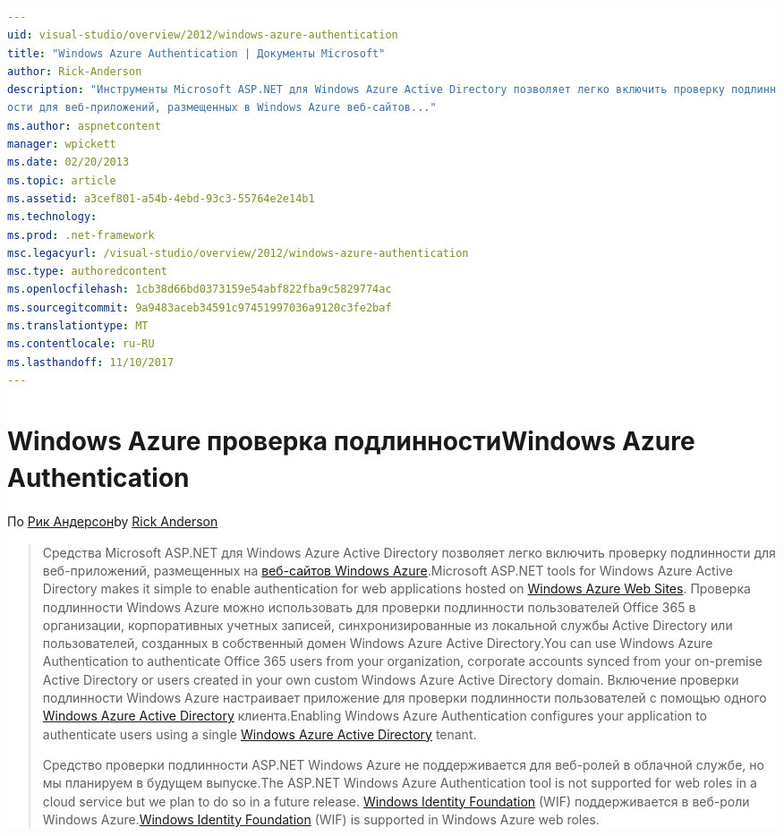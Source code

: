 ```yaml
---
uid: visual-studio/overview/2012/windows-azure-authentication
title: "Windows Azure Authentication | Документы Microsoft"
author: Rick-Anderson
description: "Инструменты Microsoft ASP.NET для Windows Azure Active Directory позволяет легко включить проверку подлинности для веб-приложений, размещенных в Windows Azure веб-сайтов..."
ms.author: aspnetcontent
manager: wpickett
ms.date: 02/20/2013
ms.topic: article
ms.assetid: a3cef801-a54b-4ebd-93c3-55764e2e14b1
ms.technology: 
ms.prod: .net-framework
msc.legacyurl: /visual-studio/overview/2012/windows-azure-authentication
msc.type: authoredcontent
ms.openlocfilehash: 1cb38d66bd0373159e54abf822fba9c5829774ac
ms.sourcegitcommit: 9a9483aceb34591c97451997036a9120c3fe2baf
ms.translationtype: MT
ms.contentlocale: ru-RU
ms.lasthandoff: 11/10/2017
---
```

<a name="windows-azure-authentication"></a><span data-ttu-id="34b18-103">Windows Azure проверка подлинности</span><span class="sxs-lookup"><span data-stu-id="34b18-103">Windows Azure Authentication</span></span>
====================
<span data-ttu-id="34b18-104">По [Рик Андерсон](https://github.com/Rick-Anderson)</span><span class="sxs-lookup"><span data-stu-id="34b18-104">by [Rick Anderson](https://github.com/Rick-Anderson)</span></span>

> <span data-ttu-id="34b18-105">Средства Microsoft ASP.NET для Windows Azure Active Directory позволяет легко включить проверку подлинности для веб-приложений, размещенных на [веб-сайтов Windows Azure](https://www.windowsazure.com/en-us/home/features/web-sites/).</span><span class="sxs-lookup"><span data-stu-id="34b18-105">Microsoft ASP.NET tools for Windows Azure Active Directory makes it simple to enable authentication for web applications hosted on [Windows Azure Web Sites](https://www.windowsazure.com/en-us/home/features/web-sites/).</span></span> <span data-ttu-id="34b18-106">Проверка подлинности Windows Azure можно использовать для проверки подлинности пользователей Office 365 в организации, корпоративных учетных записей, синхронизированные из локальной службы Active Directory или пользователей, созданных в собственный домен Windows Azure Active Directory.</span><span class="sxs-lookup"><span data-stu-id="34b18-106">You can use Windows Azure Authentication to authenticate Office 365 users from your organization, corporate accounts synced from your on-premise Active Directory or users created in your own custom Windows Azure Active Directory domain.</span></span> <span data-ttu-id="34b18-107">Включение проверки подлинности Windows Azure настраивает приложение для проверки подлинности пользователей с помощью одного [Windows Azure Active Directory](https://docs.microsoft.com/azure/active-directory/) клиента.</span><span class="sxs-lookup"><span data-stu-id="34b18-107">Enabling Windows Azure Authentication configures your application to authenticate users using a single [Windows Azure Active Directory](https://docs.microsoft.com/azure/active-directory/) tenant.</span></span>
> 
> <span data-ttu-id="34b18-108">Средство проверки подлинности ASP.NET Windows Azure не поддерживается для веб-ролей в облачной службе, но мы планируем в будущем выпуске.</span><span class="sxs-lookup"><span data-stu-id="34b18-108">The ASP.NET Windows Azure Authentication tool is not supported for web roles in a cloud service but we plan to do so in a future release.</span></span> <span data-ttu-id="34b18-109">[Windows Identity Foundation](https://msdn.microsoft.com/en-us/library/hh291066(v=VS.110).aspx) (WIF) поддерживается в веб-роли Windows Azure.</span><span class="sxs-lookup"><span data-stu-id="34b18-109">[Windows Identity Foundation](https://msdn.microsoft.com/en-us/library/hh291066(v=VS.110).aspx) (WIF) is supported in Windows Azure web roles.</span></span>
> 